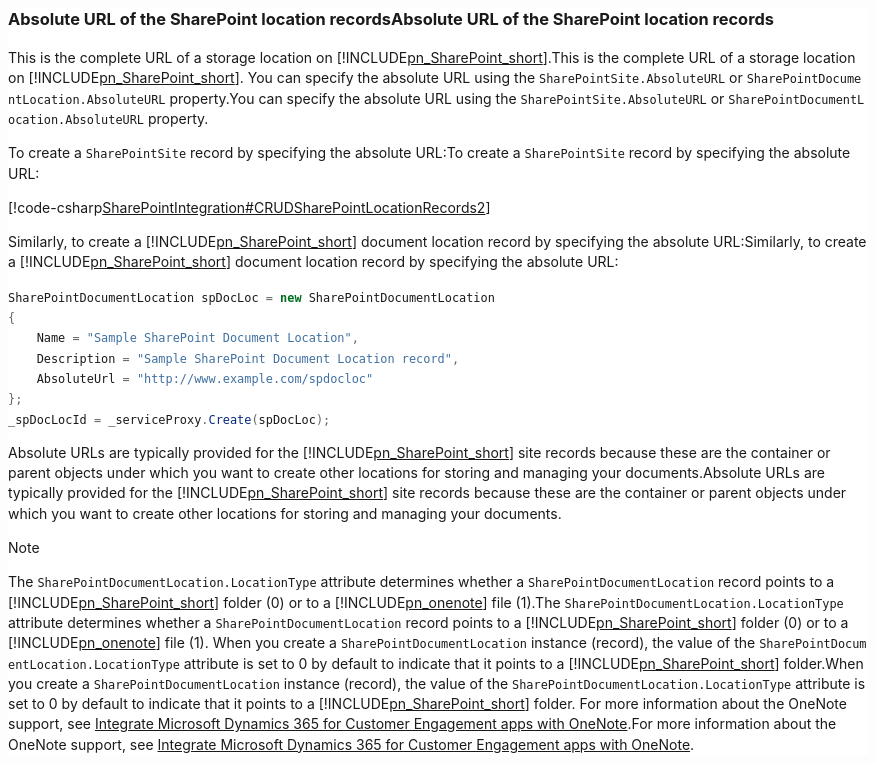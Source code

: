 ### <a name="absolute-url-of-the-sharepoint-location-records"></a><span data-ttu-id="a430b-117">Absolute URL of the SharePoint location records</span><span class="sxs-lookup"><span data-stu-id="a430b-117">Absolute URL of the SharePoint location records</span></span>  
 <span data-ttu-id="a430b-118">This is the complete URL of a storage location on [!INCLUDE[pn_SharePoint_short](../../includes/pn-sharepoint-short.md)].</span><span class="sxs-lookup"><span data-stu-id="a430b-118">This is the complete URL of a storage location on [!INCLUDE[pn_SharePoint_short](../../includes/pn-sharepoint-short.md)].</span></span> <span data-ttu-id="a430b-119">You can specify the absolute URL using the `SharePointSite.AbsoluteURL` or `SharePointDocumentLocation.AbsoluteURL` property.</span><span class="sxs-lookup"><span data-stu-id="a430b-119">You can specify the absolute URL using the `SharePointSite.AbsoluteURL` or `SharePointDocumentLocation.AbsoluteURL` property.</span></span>  
  
 <span data-ttu-id="a430b-120">To create a `SharePointSite` record by specifying the absolute URL:</span><span class="sxs-lookup"><span data-stu-id="a430b-120">To create a `SharePointSite` record by specifying the absolute URL:</span></span>  
  
 [!code-csharp[SharePointIntegration#CRUDSharePointLocationRecords2](../../snippets/csharp/CRMV8/sharepointintegration/cs/crudsharepointlocationrecords2.cs#crudsharepointlocationrecords2)] 
  
 <span data-ttu-id="a430b-121">Similarly, to create a [!INCLUDE[pn_SharePoint_short](../../includes/pn-sharepoint-short.md)] document location record by specifying the absolute URL:</span><span class="sxs-lookup"><span data-stu-id="a430b-121">Similarly, to create a [!INCLUDE[pn_SharePoint_short](../../includes/pn-sharepoint-short.md)] document location record by specifying the absolute URL:</span></span>  
  
```csharp  
SharePointDocumentLocation spDocLoc = new SharePointDocumentLocation  
{  
    Name = "Sample SharePoint Document Location",  
    Description = "Sample SharePoint Document Location record",  
    AbsoluteUrl = "http://www.example.com/spdocloc"     
};  
_spDocLocId = _serviceProxy.Create(spDocLoc);  
```  
  
 <span data-ttu-id="a430b-122">Absolute URLs are typically provided for the [!INCLUDE[pn_SharePoint_short](../../includes/pn-sharepoint-short.md)] site records because these are the container or parent objects under which you want to create other locations for storing and managing your documents.</span><span class="sxs-lookup"><span data-stu-id="a430b-122">Absolute URLs are typically provided for the [!INCLUDE[pn_SharePoint_short](../../includes/pn-sharepoint-short.md)] site records because these are the container or parent objects under which you want to create other locations for storing and managing your documents.</span></span>  
  
> [!NOTE]
>  <span data-ttu-id="a430b-123">The `SharePointDocumentLocation.LocationType` attribute determines whether a `SharePointDocumentLocation` record points to a [!INCLUDE[pn_SharePoint_short](../../includes/pn-sharepoint-short.md)] folder (0) or to a [!INCLUDE[pn_onenote](../../includes/pn-onenote.md)] file (1).</span><span class="sxs-lookup"><span data-stu-id="a430b-123">The `SharePointDocumentLocation.LocationType` attribute determines whether a `SharePointDocumentLocation` record points to a [!INCLUDE[pn_SharePoint_short](../../includes/pn-sharepoint-short.md)] folder (0) or to a [!INCLUDE[pn_onenote](../../includes/pn-onenote.md)] file (1).</span></span> <span data-ttu-id="a430b-124">When you create a `SharePointDocumentLocation` instance (record), the value of the `SharePointDocumentLocation.LocationType` attribute is set to 0 by default to indicate that it points to a [!INCLUDE[pn_SharePoint_short](../../includes/pn-sharepoint-short.md)] folder.</span><span class="sxs-lookup"><span data-stu-id="a430b-124">When you create a `SharePointDocumentLocation` instance (record), the value of the `SharePointDocumentLocation.LocationType` attribute is set to 0 by default to indicate that it points to a [!INCLUDE[pn_SharePoint_short](../../includes/pn-sharepoint-short.md)] folder.</span></span> <span data-ttu-id="a430b-125">For more information about the OneNote support, see [Integrate Microsoft Dynamics 365 for Customer Engagement apps with OneNote](integrate-onenote.md).</span><span class="sxs-lookup"><span data-stu-id="a430b-125">For more information about the OneNote support, see [Integrate Microsoft Dynamics 365 for Customer Engagement apps with OneNote](integrate-onenote.md).</span></span>  
  